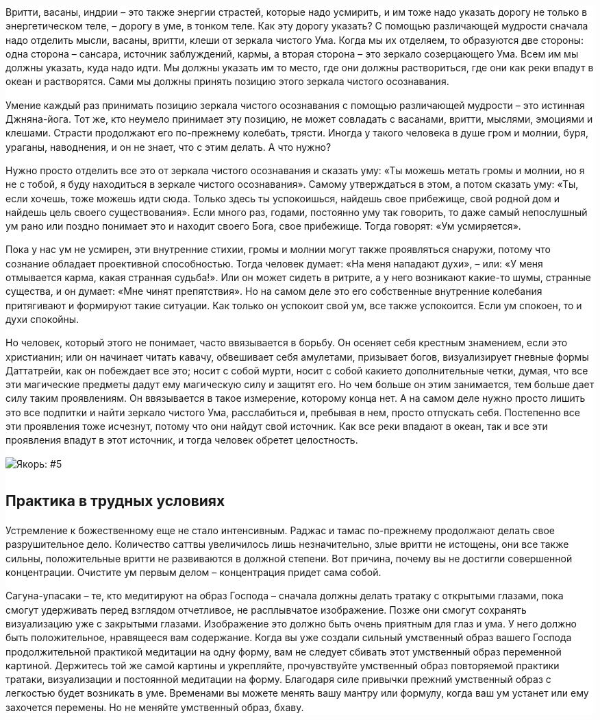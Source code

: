 Вритти, васаны, индрии – это также энергии страстей, которые надо усмирить, и им тоже надо указать дорогу не только в энергетическом теле, – дорогу в уме, в тонком теле. Как эту дорогу указать? С помощью различающей мудрости сначала надо отделить мысли, васаны, вритти, клеши от зеркала чистого Ума. Когда мы их отделяем, то образуются две стороны: одна сторона – сансара, источник заблуждений, кармы, а вторая сторона – это зеркало созерцающего Ума. Всем им мы должны указать, куда надо идти. Мы должны указать им то место, где они должны раствориться, где они как реки впадут в океан и растворятся. Сами мы должны принять позицию этого зеркала чистого осознавания. 

 Умение каждый раз принимать позицию зеркала чистого осознавания с помощью различающей мудрости – это истинная Джняна­-йога. Тот же, кто неумело принимает эту позицию, не может совладать с васанами, вритти, мыслями, эмоциями и клешами. Страсти продолжают его по-прежнему колебать, трясти. Иногда у такого человека в душе гром и молнии, буря, ураганы, наводнения, и он не знает, что с этим делать. А что нужно? 

 Нужно просто отделить все это от зеркала чистого осознавания и сказать уму: «Ты можешь метать громы и молнии, но я не с тобой, я буду находиться в зеркале чистого осознавания». Самому утверждаться в этом, а потом сказать уму: «Ты, если хочешь, тоже можешь идти сюда. Только здесь ты успокоишься, найдешь свое прибежище, свой родной дом и найдешь цель своего существования». Если много раз, годами, постоянно уму так говорить, то даже самый непослушный ум рано или поздно понимает это и находит своего Бога, свое прибежище. Тогда говорят: «Ум усмиряется». 

 Пока у нас ум не усмирен, эти внутренние стихии, громы и молнии могут также проявляться снаружи, потому что сознание обладает проективной способностью. Тогда человек думает: «На меня нападают духи», – или: «У меня отмывается карма, какая странная судьба!». Или он может сидеть в ритрите, а у него возникают какие-то шумы, странные существа, и он думает: «Мне чинят препятствия». Но на самом деле это его собственные внутренние колебания притягивают и формируют такие ситуации. Как только он успокоит свой ум, все также успокоится. Если ум спокоен, то и духи спокойны. 

 Но человек, который этого не понимает, часто ввязывается в борьбу. Он осеняет себя крестным знамением, если это христианин; или он начинает читать кавачу, обвешивает себя амулетами, призывает богов, визуализирует гневные формы Даттатрейи, как он побеждает все это; носит с собой мурти, носит с собой какие­то дополнительные четки, думая, что все эти магические предметы дадут ему магическую силу и защитят его. Но чем больше он этим занимается, тем больше дает силу таким проявлениям. Он ввязывается в такое измерение, которому конца нет. А на самом деле нужно просто лишить это все подпитки и найти зеркало чистого Ума, расслабиться и, пребывая в нем, просто отпускать себя. Постепенно все эти проявления тоже исчезнут, потому что они найдут свой источник. Как все реки впадают в океан, так и все эти проявления впадут в этот источник, и тогда человек обретет целостность. 

![](/bitrix/images/1.gif "Якорь: #5") 

## Практика в трудных условиях

 Устремление к божественному еще не стало интенсивным. Раджас и тамас по-прежнему продолжают делать свое разрушительное дело. Количество саттвы увеличилось лишь незначительно, злые вритти не истощены, они все также сильны, положительные вритти не развиваются в должной степени. Вот причина, почему вы не достигли совершенной концентрации. Очистите ум первым делом – концентрация придет сама собой. 

 Сагуна-упасаки – те, кто медитируют на образ Господа – сначала должны делать тратаку с открытыми глазами, пока смогут удерживать перед взглядом отчетливое, не расплывчатое изображение. Позже они смогут сохранять визуализацию уже с закрытыми глазами. Изображение это должно быть очень приятным для глаз и ума. У него должно быть положительное, нравящееся вам содержание. Когда вы уже создали сильный умственный образ вашего Господа продолжительной практикой медитации на одну форму, вам не следует сбивать этот умственный образ переменной картиной. Держитесь той же самой картины и укрепляйте, прочувствуйте умственный образ повторяемой практики тратаки, визуализации и постоянной медитации на форму. Благодаря силе привычки прежний умственный образ с легкостью будет возникать в уме. Временами вы можете менять вашу мантру или формулу, когда ваш ум устанет или ему захочется перемены. Но не меняйте умственный образ, бхаву. 
